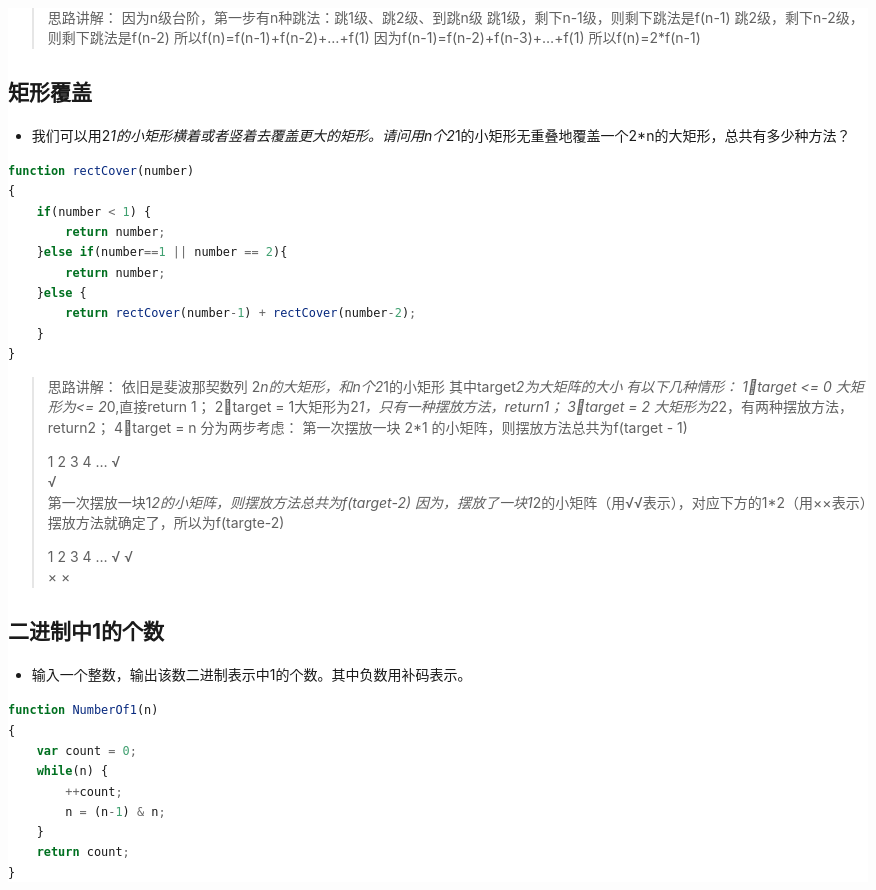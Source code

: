 > 思路讲解：
> 因为n级台阶，第一步有n种跳法：跳1级、跳2级、到跳n级
> 跳1级，剩下n-1级，则剩下跳法是f(n-1)
> 跳2级，剩下n-2级，则剩下跳法是f(n-2)
> 所以f(n)=f(n-1)+f(n-2)+…+f(1)
> 因为f(n-1)=f(n-2)+f(n-3)+…+f(1)
> 所以f(n)=2*f(n-1)

## 矩形覆盖

- 我们可以用2*1的小矩形横着或者竖着去覆盖更大的矩形。请问用n个2*1的小矩形无重叠地覆盖一个2*n的大矩形，总共有多少种方法？

```javascript
function rectCover(number)
{
    if(number < 1) {
        return number;
    }else if(number==1 || number == 2){
        return number;
    }else {
        return rectCover(number-1) + rectCover(number-2);
    }
}
```

> 思路讲解：
> 依旧是斐波那契数列
> 2*n的大矩形，和n个2*1的小矩形
> 其中target*2为大矩阵的大小
> 有以下几种情形：
> 1⃣️target <= 0 大矩形为<= 2*0,直接return 1；
> 2⃣️target = 1大矩形为2*1，只有一种摆放方法，return1；
> 3⃣️target = 2 大矩形为2*2，有两种摆放方法，return2；
> 4⃣️target = n 分为两步考虑：
> 第一次摆放一块 2*1 的小矩阵，则摆放方法总共为f(target - 1)
>
> 1	2	3	4	…
> √				
> √				
> 第一次摆放一块1*2的小矩阵，则摆放方法总共为f(target-2)
> 因为，摆放了一块1*2的小矩阵（用√√表示），对应下方的1*2（用××表示）摆放方法就确定了，所以为f(targte-2)
>
> 1	2	3	4	…
> √	√			
> ×	×			

## 二进制中1的个数

- 输入一个整数，输出该数二进制表示中1的个数。其中负数用补码表示。

```javascript
function NumberOf1(n)
{
    var count = 0;
    while(n) {
        ++count;
        n = (n-1) & n;
    }
    return count;
}
```
